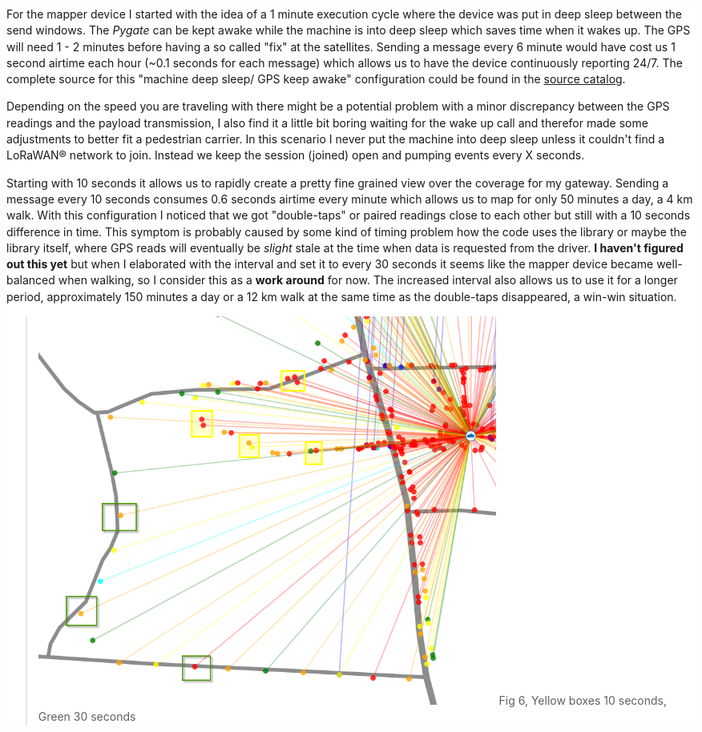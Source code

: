 For the mapper device I started with the idea of a 1 minute execution cycle where the device was put in deep sleep between the send windows. The *Pygate* can be kept awake while the machine is into deep sleep which saves time when it wakes up. The GPS will need 1 - 2 minutes before having a so called "fix" at the satellites. Sending a message every 6 minute would have cost us 1 second airtime each hour (~0.1 seconds for each message) which allows us to have the device continuously reporting 24/7. The complete source for this "machine deep sleep/ GPS keep awake" configuration could be found in the [source catalog](https://github.com/erlandsson-tavelsas/iot-lnu/tree/main/source/Mapper).

Depending on the speed you are traveling with there might be a potential problem with a minor discrepancy between the GPS readings and the payload transmission, I also find it a little bit boring waiting for the wake up call and therefor made some adjustments to better fit a pedestrian carrier. In this scenario I never put the machine into deep sleep unless it couldn't find a LoRaWAN® network to join. Instead we keep the session (joined) open and pumping events every X seconds. 

Starting with 10 seconds it allows us to rapidly create a pretty fine grained view over the coverage for my gateway. Sending a message every 10 seconds consumes 0.6 seconds airtime every minute which allows us to map for only 50 minutes a day, a 4 km walk. With this configuration I noticed that we got "double-taps" or paired readings close to each other but still with a 10 seconds difference in time. This symptom is probably caused by some kind of timing problem how the code uses the library or maybe the library itself, where GPS reads will eventually be *slight* stale at the time when data is requested from the driver. **I haven't figured out this yet** but when I elaborated with the interval and set it to every 30 seconds it seems like the mapper device became well-balanced when walking, so I consider this as a **work around** for now. The increased interval also allows us to use it for a longer period, approximately 150 minutes a day or a 12 km walk at the same time as the double-taps disappeared, a win-win situation.

><img src="img/different-time-settings.png" alt="Highlight of different interval settings from map" style="zoom: 67%;" />
>Fig 6, Yellow boxes 10 seconds, Green 30 seconds
